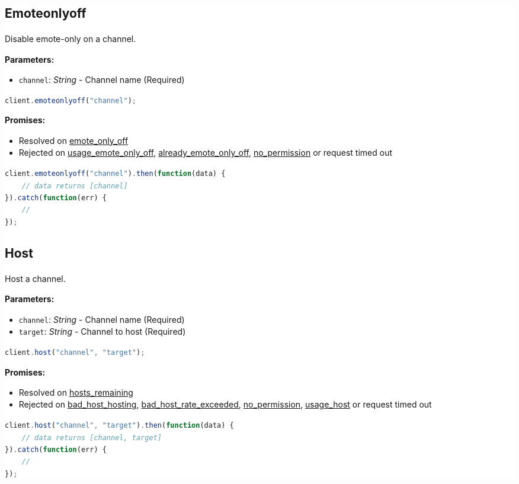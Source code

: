 ## Emoteonlyoff

Disable emote-only on a channel.

**Parameters:**

* `channel`: _String_ - Channel name \(Required\)

```javascript
client.emoteonlyoff("channel");
```

**Promises:**

* Resolved on [emote\_only\_off](https://github.com/Coder-Tavi/docs/tree/b97a887ff5f09ed9c6e5c522b4745d440e8f5ad6/_posts/v1.0.2/Events.md#notice)
* Rejected on [usage\_emote\_only\_off](https://github.com/Coder-Tavi/docs/tree/b97a887ff5f09ed9c6e5c522b4745d440e8f5ad6/_posts/v1.0.2/Events.md#notice), [already\_emote\_only\_off](https://github.com/Coder-Tavi/docs/tree/b97a887ff5f09ed9c6e5c522b4745d440e8f5ad6/_posts/v1.0.2/Events.md#notice), [no\_permission](https://github.com/Coder-Tavi/docs/tree/b97a887ff5f09ed9c6e5c522b4745d440e8f5ad6/_posts/v1.0.2/Events.md#notice) or request timed out

```javascript
client.emoteonlyoff("channel").then(function(data) {
    // data returns [channel]
}).catch(function(err) {
    //
});
```

## Host

Host a channel.

**Parameters:**

* `channel`: _String_ - Channel name \(Required\)
* `target`: _String_ - Channel to host \(Required\)

```javascript
client.host("channel", "target");
```

**Promises:**

* Resolved on [hosts\_remaining](https://github.com/Coder-Tavi/docs/tree/b97a887ff5f09ed9c6e5c522b4745d440e8f5ad6/_posts/v1.0.2/Events.md#notice)
* Rejected on [bad\_host\_hosting](https://github.com/Coder-Tavi/docs/tree/b97a887ff5f09ed9c6e5c522b4745d440e8f5ad6/_posts/v1.0.2/Events.md#notice), [bad\_host\_rate\_exceeded](https://github.com/Coder-Tavi/docs/tree/b97a887ff5f09ed9c6e5c522b4745d440e8f5ad6/_posts/v1.0.2/Events.md#notice), [no\_permission](https://github.com/Coder-Tavi/docs/tree/b97a887ff5f09ed9c6e5c522b4745d440e8f5ad6/_posts/v1.0.2/Events.md#notice), [usage\_host](https://github.com/Coder-Tavi/docs/tree/b97a887ff5f09ed9c6e5c522b4745d440e8f5ad6/_posts/v1.0.2/Events.md#notice) or request timed out

```javascript
client.host("channel", "target").then(function(data) {
    // data returns [channel, target]
}).catch(function(err) {
    //
});
```

